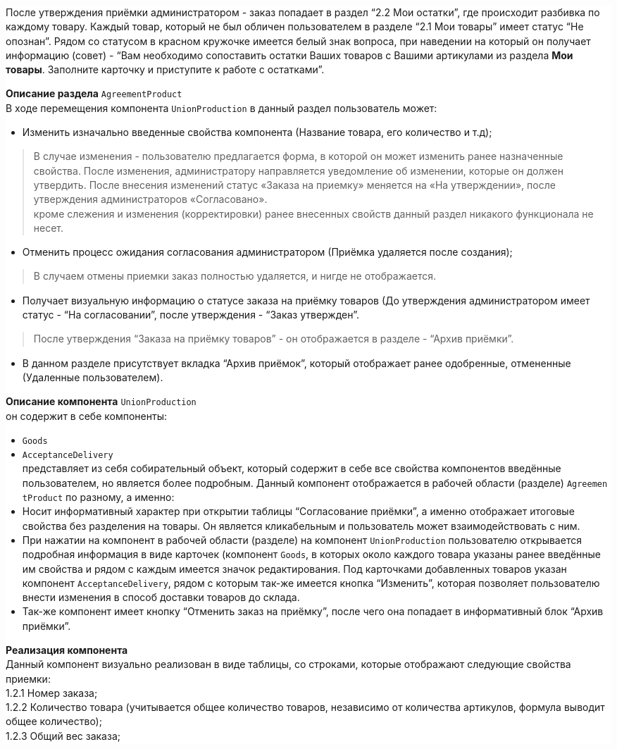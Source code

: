 После утверждения приёмки администратором - заказ попадает в раздел “2.2 Мои остатки”, где происходит разбивка по каждому товару. Каждый товар, который не был обличен пользователем в разделе “2.1 Мои товары” имеет статус “Не опознан”. Рядом со статусом в красном кружочке имеется белый знак вопроса, при наведении на который он получает информацию (совет) - “Вам необходимо сопоставить остатки Ваших товаров с Вашими артикулами из раздела <strong>Мои товары</strong>. Заполните карточку и приступите к работе с остатками”.</p>
</blockquote>
<p><strong>Описание раздела</strong> <code>AgreementProduct</code><br>
В ходе перемещения компонента <code>UnionProduction</code> в данный раздел пользователь может:</p>
<ul>
<li>Изменить изначально введенные свойства компонента (Название товара, его количество и т.д);</li>
</ul>
<blockquote>
<p>В случае изменения - пользователю предлагается форма, в которой он может изменить ранее назначенные свойства. После изменения, администратору направляется уведомление об изменении, которые он должен утвердить. После внесения изменений статус «Заказа на приемку» меняется на «На утверждении», после утверждения администраторов «Согласовано».<br>
кроме слежения и изменения (корректировки) ранее внесенных свойств данный раздел никакого функционала не несет.</p>
</blockquote>
<ul>
<li>Отменить процесс ожидания согласования администратором (Приёмка удаляется после создания);</li>
</ul>
<blockquote>
<p>В случаем отмены приемки заказ полностью удаляется, и нигде не отображается.</p>
</blockquote>
<ul>
<li>Получает визуальную информацию о статусе заказа на приёмку товаров (До утверждения администратором имеет статус - “На согласовании”, после утверждения - “Заказ утвержден”.</li>
</ul>
<blockquote>
<p>После утверждения “Заказа на приёмку товаров” - он отображается в разделе - “Архив приёмки”.</p>
</blockquote>
<ul>
<li>В данном разделе присутствует вкладка “Архив приёмок”, который отображает ранее одобренные, отмененные (Удаленные пользователем).</li>
</ul>
<p><strong>Описание компонента</strong> <code>UnionProduction</code><br>
он содержит в себе компоненты:</p>
<ul>
<li><code>Goods</code></li>
<li><code>AcceptanceDelivery</code><br>
представляет из себя собирательный объект, который содержит в себе все свойства компонентов введённые пользователем, но является более подробным. Данный компонент отображается в рабочей области (разделе) <code>AgreementProduct</code> по разному, а именно:</li>
<li>Носит информативный характер при открытии таблицы “Согласование приёмки”, а именно отображает итоговые свойства без разделения на товары. Он является кликабельным и пользователь может взаимодействовать с ним.</li>
<li>При нажатии на компонент в рабочей области (разделе) на компонент <code>UnionProduction</code> пользователю открывается подробная информация в виде карточек (компонент <code>Goods</code>, в которых около каждого товара указаны ранее введённые им свойства и рядом с каждым имеется значок редактирования. Под карточками добавленных товаров указан компонент <code>AcceptanceDelivery</code>, рядом с которым так-же имеется кнопка “Изменить”, которая позволяет пользователю внести изменения в способ доставки товаров до склада.</li>
<li>Так-же компонент имеет кнопку “Отменить заказ на приёмку”, после чего она попадает в информативный блок “Архив приёмки”.</li>
</ul>
<p><strong>Реализация компонента</strong><br>
Данный компонент визуально реализован в виде таблицы, со строками, которые отображают следующие свойства приемки:<br>
1.2.1 Номер заказа;<br>
1.2.2 Количество товара (учитывается общее количество товаров, независимо от количества артикулов, формула выводит общее количество);<br>
1.2.3 Общий вес заказа;<br>